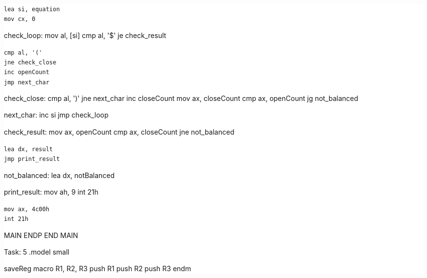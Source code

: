     lea si, equation
    mov cx, 0

check_loop:
    mov al, [si]
    cmp al, '$'
    je check_result
    
    cmp al, '('
    jne check_close
    inc openCount
    jmp next_char

check_close:
    cmp al, ')'
    jne next_char
    inc closeCount
    mov ax, closeCount
    cmp ax, openCount
    jg not_balanced

next_char:
    inc si
    jmp check_loop

check_result:
    mov ax, openCount
    cmp ax, closeCount
    jne not_balanced
    
    lea dx, result
    jmp print_result

not_balanced:
    lea dx, notBalanced

print_result:
    mov ah, 9
    int 21h

    mov ax, 4c00h
    int 21h

MAIN ENDP
END MAIN








Task: 5
.model small

saveReg macro R1, R2, R3
    push R1
    push R2
    push R3
endm
